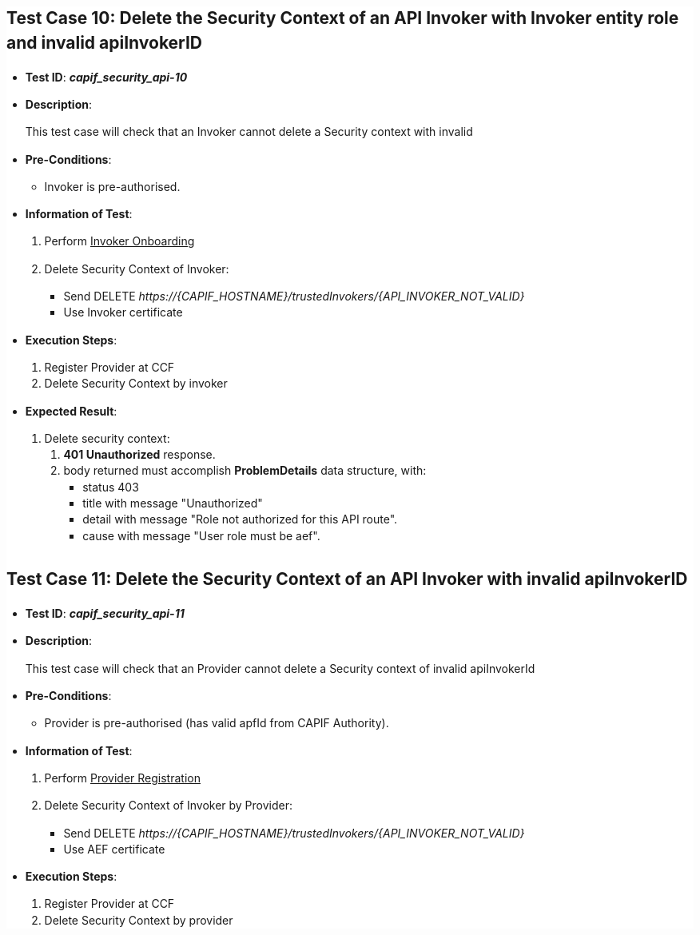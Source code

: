 
## Test Case 10: Delete the Security Context of an API Invoker with Invoker entity role and invalid apiInvokerID
* **Test ID**: ***capif_security_api-10***
* **Description**:
  
  This test case will check that an Invoker cannot delete a Security context with invalid 
* **Pre-Conditions**:
  
  * Invoker is pre-authorised.

* **Information of Test**:

  1. Perform [Invoker Onboarding]

  2. Delete Security Context of Invoker:
     * Send DELETE *https://{CAPIF_HOSTNAME}/trustedInvokers/{API_INVOKER_NOT_VALID}*
     * Use Invoker certificate

* **Execution Steps**:
  
  1. Register Provider at CCF
  3. Delete Security Context by invoker
   
* **Expected Result**:

  1. Delete security context:
     1. **401 Unauthorized** response.
     2. body returned must accomplish **ProblemDetails** data structure, with:
        * status 403
        * title with message "Unauthorized"
        * detail with message "Role not authorized for this API route".
        * cause with message "User role must be aef".


## Test Case 11: Delete the Security Context of an API Invoker with invalid apiInvokerID
* **Test ID**: ***capif_security_api-11***
* **Description**:
  
  This test case will check that an Provider cannot delete a Security context of invalid apiInvokerId
* **Pre-Conditions**:
  
  * Provider is pre-authorised (has valid apfId from CAPIF Authority).

* **Information of Test**:

  1. Perform [Provider Registration]

  4. Delete Security Context of Invoker by Provider:
     * Send DELETE *https://{CAPIF_HOSTNAME}/trustedInvokers/{API_INVOKER_NOT_VALID}*
     * Use AEF certificate

* **Execution Steps**:
  
  1. Register Provider at CCF
  2. Delete Security Context by provider
   

  [Return To All Test Plans]: ../README.md
  [service security body]: ./service_security.json  "Service Security Request"
  [security notification body]: ./security_notification.json  "Security Notification Request"
  [access token req body]: ./access_token_req.json  "Access Token Request"
  [example]: ./access_token_req.json  "Access Token Request Example"
  [invoker onboarding]: ../common_operations/README.md#register-an-invoker "Invoker Onboarding"
  [provider registration]: ../common_operations/README.md#register-a-provider "Provider Registration"